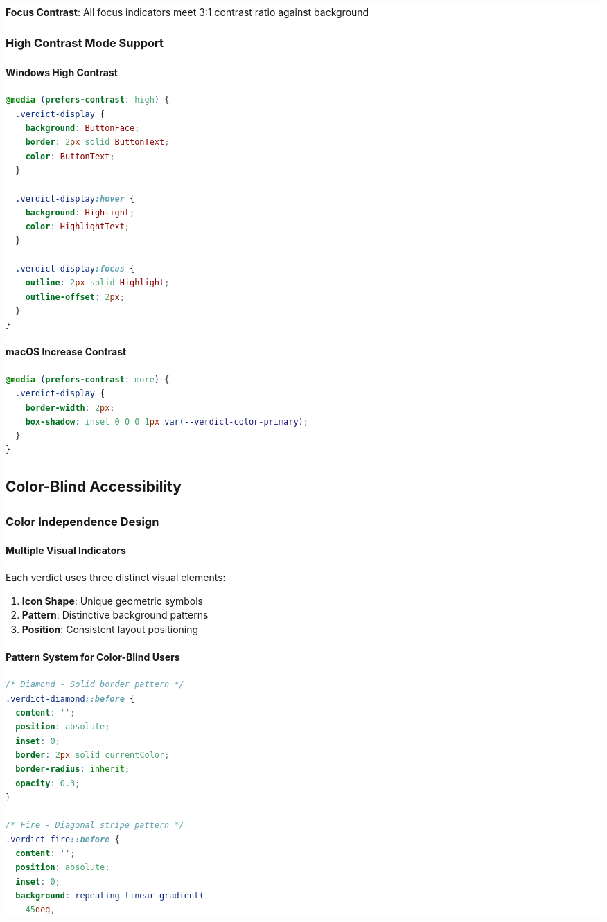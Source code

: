 **Focus Contrast**: All focus indicators meet 3:1 contrast ratio against background

### High Contrast Mode Support

#### Windows High Contrast
```css
@media (prefers-contrast: high) {
  .verdict-display {
    background: ButtonFace;
    border: 2px solid ButtonText;
    color: ButtonText;
  }
  
  .verdict-display:hover {
    background: Highlight;
    color: HighlightText;
  }
  
  .verdict-display:focus {
    outline: 2px solid Highlight;
    outline-offset: 2px;
  }
}
```

#### macOS Increase Contrast
```css
@media (prefers-contrast: more) {
  .verdict-display {
    border-width: 2px;
    box-shadow: inset 0 0 0 1px var(--verdict-color-primary);
  }
}
```

## Color-Blind Accessibility

### Color Independence Design

#### Multiple Visual Indicators
Each verdict uses three distinct visual elements:
1. **Icon Shape**: Unique geometric symbols
2. **Pattern**: Distinctive background patterns
3. **Position**: Consistent layout positioning

#### Pattern System for Color-Blind Users
```css
/* Diamond - Solid border pattern */
.verdict-diamond::before {
  content: '';
  position: absolute;
  inset: 0;
  border: 2px solid currentColor;
  border-radius: inherit;
  opacity: 0.3;
}

/* Fire - Diagonal stripe pattern */
.verdict-fire::before {
  content: '';
  position: absolute;
  inset: 0;
  background: repeating-linear-gradient(
    45deg,
```